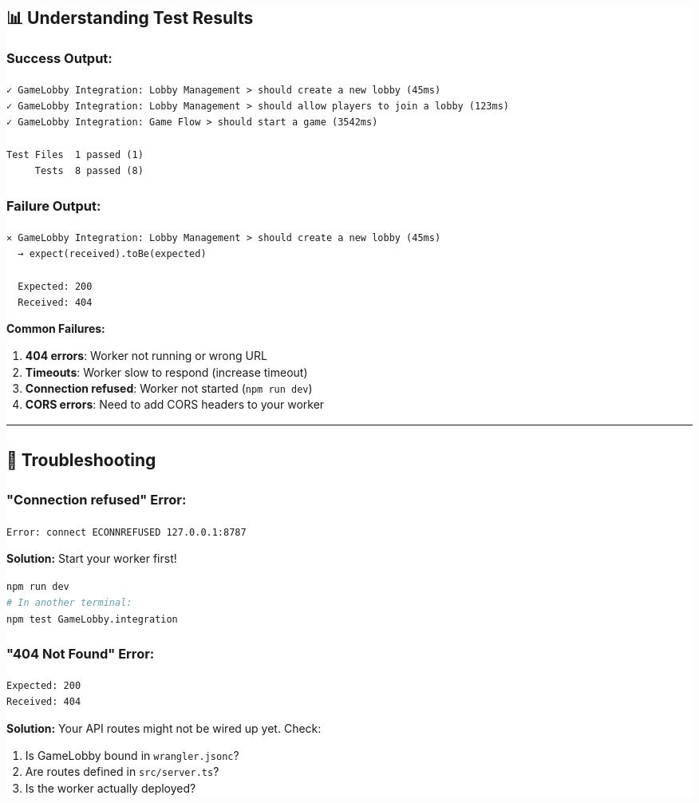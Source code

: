 
## 📊 Understanding Test Results

### **Success Output:**
```
✓ GameLobby Integration: Lobby Management > should create a new lobby (45ms)
✓ GameLobby Integration: Lobby Management > should allow players to join a lobby (123ms)
✓ GameLobby Integration: Game Flow > should start a game (3542ms)

Test Files  1 passed (1)
     Tests  8 passed (8)
```

### **Failure Output:**
```
✕ GameLobby Integration: Lobby Management > should create a new lobby (45ms)
  → expect(received).toBe(expected)
  
  Expected: 200
  Received: 404
```

**Common Failures:**
1. **404 errors**: Worker not running or wrong URL
2. **Timeouts**: Worker slow to respond (increase timeout)
3. **Connection refused**: Worker not started (`npm run dev`)
4. **CORS errors**: Need to add CORS headers to your worker

---

## 🐛 Troubleshooting

### **"Connection refused" Error:**
```
Error: connect ECONNREFUSED 127.0.0.1:8787
```

**Solution:** Start your worker first!
```bash
npm run dev
# In another terminal:
npm test GameLobby.integration
```

### **"404 Not Found" Error:**
```
Expected: 200
Received: 404
```

**Solution:** Your API routes might not be wired up yet. Check:
1. Is GameLobby bound in `wrangler.jsonc`?
2. Are routes defined in `src/server.ts`?
3. Is the worker actually deployed?
